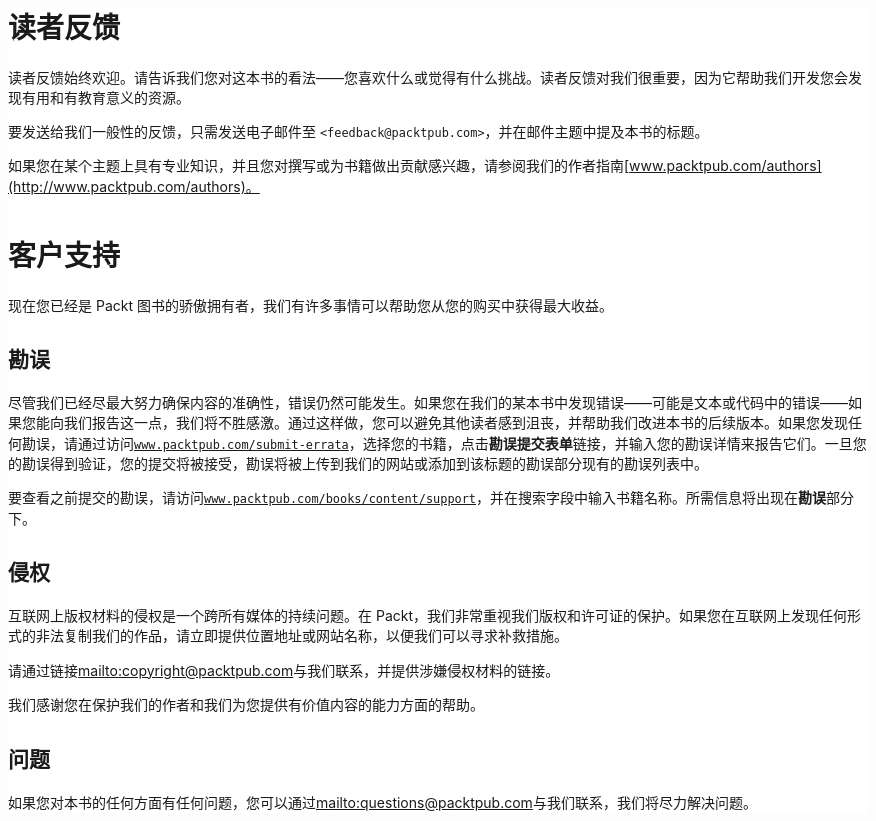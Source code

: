 # 读者反馈

读者反馈始终欢迎。请告诉我们您对这本书的看法——您喜欢什么或觉得有什么挑战。读者反馈对我们很重要，因为它帮助我们开发您会发现有用和有教育意义的资源。

要发送给我们一般性的反馈，只需发送电子邮件至 `<feedback@packtpub.com>`，并在邮件主题中提及本书的标题。

如果您在某个主题上具有专业知识，并且您对撰写或为书籍做出贡献感兴趣，请参阅我们的作者指南[www.packtpub.com/authors](http://www.packtpub.com/authors)。

# 客户支持

现在您已经是 Packt 图书的骄傲拥有者，我们有许多事情可以帮助您从您的购买中获得最大收益。

## 勘误

尽管我们已经尽最大努力确保内容的准确性，错误仍然可能发生。如果您在我们的某本书中发现错误——可能是文本或代码中的错误——如果您能向我们报告这一点，我们将不胜感激。通过这样做，您可以避免其他读者感到沮丧，并帮助我们改进本书的后续版本。如果您发现任何勘误，请通过访问[`www.packtpub.com/submit-errata`](http://www.packtpub.com/submit-errata)，选择您的书籍，点击**勘误提交表单**链接，并输入您的勘误详情来报告它们。一旦您的勘误得到验证，您的提交将被接受，勘误将被上传到我们的网站或添加到该标题的勘误部分现有的勘误列表中。

要查看之前提交的勘误，请访问[`www.packtpub.com/books/content/support`](https://www.packtpub.com/books/content/support)，并在搜索字段中输入书籍名称。所需信息将出现在**勘误**部分下。

## 侵权

互联网上版权材料的侵权是一个跨所有媒体的持续问题。在 Packt，我们非常重视我们版权和许可证的保护。如果您在互联网上发现任何形式的非法复制我们的作品，请立即提供位置地址或网站名称，以便我们可以寻求补救措施。

请通过链接<mailto:copyright@packtpub.com>与我们联系，并提供涉嫌侵权材料的链接。

我们感谢您在保护我们的作者和我们为您提供有价值内容的能力方面的帮助。

## 问题

如果您对本书的任何方面有任何问题，您可以通过<mailto:questions@packtpub.com>与我们联系，我们将尽力解决问题。
